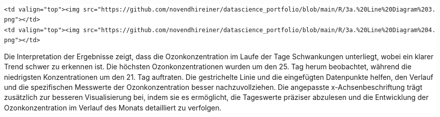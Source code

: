     <td valign="top"><img src="https://github.com/novendhireiner/datascience_portfolio/blob/main/R/3a.%20Line%20Diagram%203.png"></td>
    <td valign="top"><img src="https://github.com/novendhireiner/datascience_portfolio/blob/main/R/3a.%20Line%20Diagram%204.png"></td>
  </tr>
 </table>

Die Interpretation der Ergebnisse zeigt, dass die Ozonkonzentration im Laufe der Tage Schwankungen unterliegt, wobei ein klarer Trend schwer zu erkennen ist. Die höchsten Ozonkonzentrationen wurden um den 25. Tag herum beobachtet, während die niedrigsten Konzentrationen um den 21. Tag auftraten. Die gestrichelte Linie und die eingefügten Datenpunkte helfen, den Verlauf und die spezifischen Messwerte der Ozonkonzentration besser nachzuvollziehen. Die angepasste x-Achsenbeschriftung trägt zusätzlich zur besseren Visualisierung bei, indem sie es ermöglicht, die Tageswerte präziser abzulesen und die Entwicklung der Ozonkonzentration im Verlauf des Monats detailliert zu verfolgen. 
